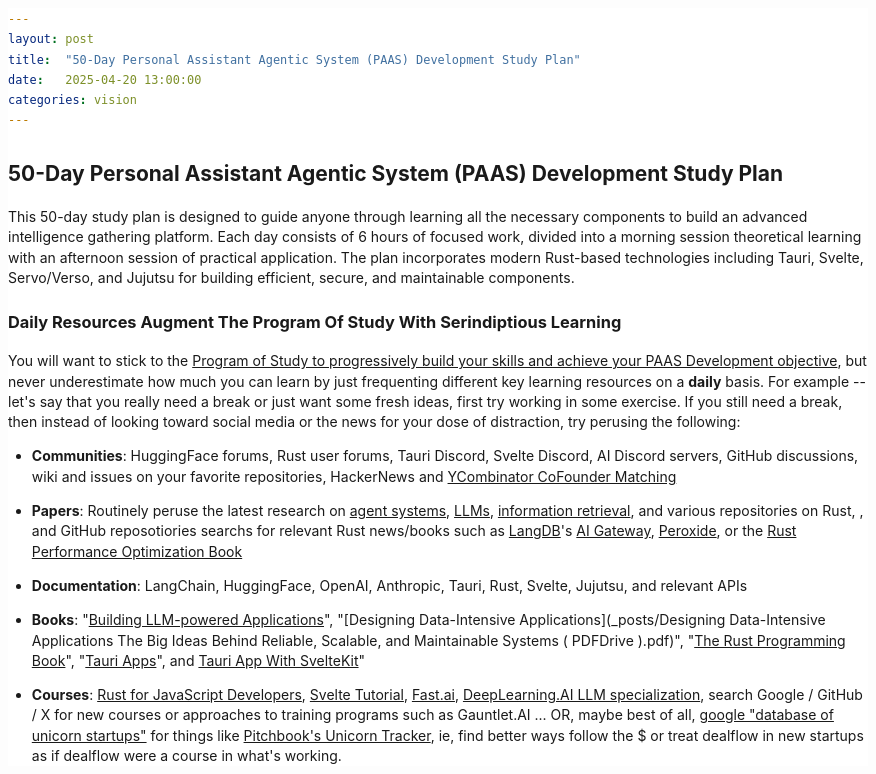 ```yaml
---
layout: post
title:  "50-Day Personal Assistant Agentic System (PAAS) Development Study Plan"
date:   2025-04-20 13:00:00
categories: vision
---
```

## 50-Day Personal Assistant Agentic System (PAAS) Development Study Plan

This 50-day study plan is designed to guide anyone through learning all the necessary components to build an advanced intelligence gathering platform. Each day consists of 6 hours of focused work, divided into a morning session theoretical learning with an afternoon session of practical application. The plan incorporates modern Rust-based technologies including Tauri, Svelte, Servo/Verso, and Jujutsu for building efficient, secure, and maintainable components.

### Daily Resources Augment The Program Of Study With Serindiptious Learning

You will want to stick to the [Program of Study to progressively build your skills and achieve your PAAS Development objective](#program-of-study-table-of-contents), but never underestimate how much you can learn by just frequenting different key learning resources on a **daily** basis. For example -- let's say that you really need a break or just want some fresh ideas, first try working in some exercise. If you still need a break, then instead of looking toward social media or the news for your dose of distraction, try perusing the following:

- **Communities**: HuggingFace forums, Rust user forums, Tauri Discord, Svelte Discord, AI Discord servers, GitHub discussions, wiki and issues on your favorite repositories, HackerNews and [YCombinator CoFounder Matching](https://www.ycombinator.com/cofounder-matching)

- **Papers**: Routinely peruse the latest research on [agent systems](https://arxiv.org/search/?query=%22agent+systems%22&searchtype=all&source=header), [LLMs](https://arxiv.org/search/?query=%22LLM%22&searchtype=all&abstracts=show&order=-announced_date_first&size=200), [information retrieval](https://arxiv.org/search/?query=%22information+retrieval%22&searchtype=all&abstracts=show&order=-announced_date_first&size=200), and various repositories on Rust, , and GitHub reposotiories searchs for relevant Rust news/books such as [LangDB](https://github.com/langdb)'s [AI Gateway](https://github.com/langdb/ai-gateway), [Peroxide](https://github.com/Axect/Peroxide), or the [Rust Performance Optimization Book](https://nnethercote.github.io/perf-book/introduction.html)

- **Documentation**: LangChain, HuggingFace, OpenAI, Anthropic, Tauri, Rust, Svelte, Jujutsu, and relevant APIs

- **Books**: "[Building LLM-powered Applications](https://github.com/PacktPublishing/Building-LLM-Powered-Applications)", "[Designing Data-Intensive Applications](_posts/Designing Data-Intensive Applications The Big Ideas Behind Reliable, Scalable, and Maintainable Systems ( PDFDrive ).pdf)", "[The Rust Programming Book](https://doc.rust-lang.org/book/)", "[Tauri Apps](https://tauri.app/)", and  [Tauri App With SvelteKit](https://v1.tauri.app/v1/guides/getting-started/setup/sveltekit/)"

- **Courses**: [Rust for JavaScript Developers](https://rustforjs.dev/), [Svelte Tutorial](https://github.com/sveltejs/learn.svelte.dev), [Fast.ai](https://github.com/fastai/course22), [DeepLearning.AI LLM specialization](https://www.coursera.org/professional-certificates/data-engineering#courses), search Google / GitHub / X for new courses or approaches to training programs such as Gauntlet.AI ... OR, maybe best of all, [google "database of unicorn startups"](https://www.google.com/search?q=database+of+unicorn+startups) for things like [Pitchbook's Unicorn Tracker](https://pitchbook.com/news/articles/unicorn-startups-list-trends), ie, find better ways follow the $ or treat dealflow in new startups as if dealflow were a course in what's working.
